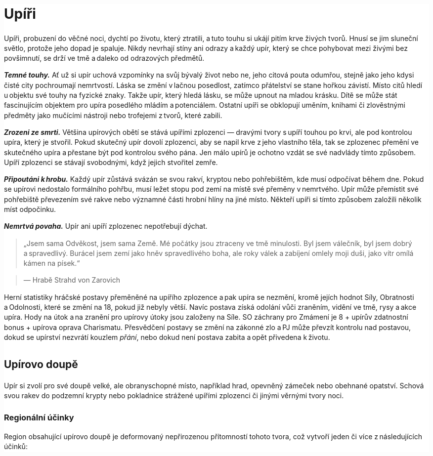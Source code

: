 # Upíři
  
Upíři, probuzení do věčné noci, dychtí po životu, který ztratili, a tuto touhu si ukájí pitím krve živých tvorů. Hnusí se jim sluneční světlo, protože jeho dopad je spaluje. Nikdy nevrhají stíny ani odrazy a každý upír, který se chce pohybovat mezi živými bez povšimnutí, se drží ve tmě a daleko od odrazových předmětů.
  
***Temné touhy.*** Ať už si upír uchová vzpomínky na svůj bývalý život nebo ne, jeho citová pouta odumřou, stejně jako jeho kdysi čisté city pochroumají nemrtvostí. Láska se změní v lačnou posedlost, zatímco přátelství se stane hořkou závistí. Místo citů hledí u objektu své touhy na fyzické znaky. Takže upír, který hledá lásku, se může upnout na mladou krásku. Dítě se může stát fascinujícím objektem pro upíra posedlého mládím a potenciálem. Ostatní upíři se obklopují uměním, knihami či zlověstnými předměty jako mučícími nástroji nebo trofejemi z tvorů, které zabili.
  
***Zrozeni ze smrti.*** Většina upírových obětí se stává upířími zplozenci — dravými tvory s upíří touhou po krvi, ale pod kontrolou upíra, který je stvořil. Pokud skutečný upír dovolí zplozenci, aby se napil krve z jeho vlastního těla, tak se zplozenec přemění ve skutečného upíra a přestane být pod kontrolou svého pána. Jen málo upírů je ochotno vzdát se své nadvlády tímto způsobem. Upíří zplozenci se stávají svobodnými, když jejich stvořitel zemře.
  
***Připoutáni k hrobu.*** Každý upír zůstává svázán se svou rakví, kryptou nebo pohřebištěm, kde musí odpočívat během dne. Pokud se upírovi nedostalo formálního pohřbu, musí ležet stopu pod zemí na místě své přeměny v nemrtvého. Upír může přemístit své pohřebiště převezením své rakve nebo významné části hrobní hlíny na jiné místo. Někteří upíři si tímto způsobem založili několik míst odpočinku.
  
***Nemrtvá povaha.*** Upír ani upíří zplozenec nepotřebují dýchat.
  
  
> „Jsem sama Odvěkost, jsem sama Země. Mé počátky jsou ztraceny ve tmě minulosti. Byl jsem válečník, byl jsem dobrý a spravedlivý. Burácel jsem zemí jako hněv spravedlivého boha, ale roky válek a zabíjení omlely moji duši, jako vítr omílá kámen na písek.“
  
> — Hrabě Strahd von Zarovich
  
<Card header="Hráčské postavy jako upíři">
  
Herní statistiky hráčské postavy přeměněné na upířího zplozence a pak upíra se nezmění, kromě jejích hodnot Síly, Obratnosti a Odolnosti, které se změní na 18, pokud již nebyly větší. Navíc postava získá odolání vůči zraněním, vidění ve tmě, rysy a akce upíra. Hody na útok a na zranění pro upírovy útoky jsou založeny na Síle. SO záchrany pro Zmámení je 8 + upírův zdatnostní bonus + upírova oprava Charismatu. Přesvědčení postavy se změní na zákonné zlo a PJ může převzít kontrolu nad postavou, dokud se upírství nezvrátí kouzlem *přání*, nebo dokud není postava zabita a opět přivedena k životu.
  
 </Card> 

## Upírovo doupě
  
Upír si zvolí pro své doupě velké, ale obranyschopné místo, například hrad, opevněný zámeček nebo obehnané opatství. Schová svou rakev do podzemní krypty nebo pokladnice strážené upířími zplozenci či jinými věrnými tvory noci.
  
### Regionální účinky
  
Region obsahující upírovo doupě je deformovaný nepřirozenou přítomností tohoto tvora, což vytvoří jeden či více z následujících účinků:
  